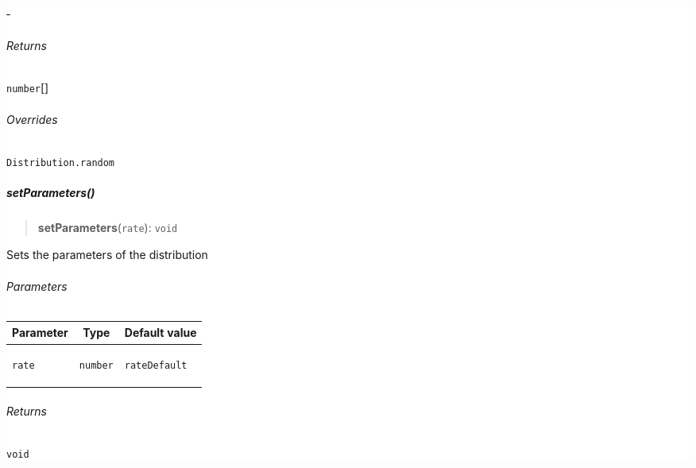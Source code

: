 </td>
<td>

‐

</td>
</tr>
</tbody>
</table>

###### Returns

`number`\[]

###### Overrides

`Distribution.random`

##### setParameters()

> **setParameters**(`rate`): `void`

Sets the parameters of the distribution

###### Parameters

<table>
<thead>
<tr>
<th>Parameter</th>
<th>Type</th>
<th>Default value</th>
</tr>
</thead>
<tbody>
<tr>
<td>

`rate`

</td>
<td>

`number`

</td>
<td>

`rateDefault`

</td>
</tr>
</tbody>
</table>

###### Returns

`void`
